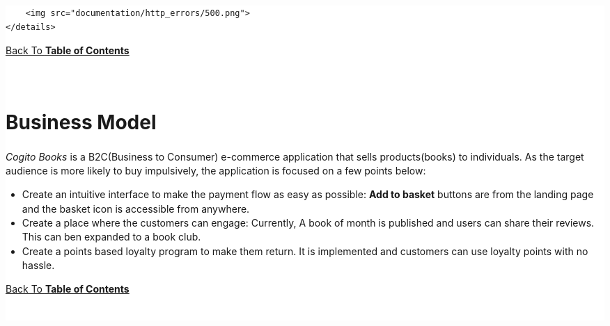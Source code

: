         <img src="documentation/http_errors/500.png">
    </details>

[Back To **Table of Contents**](#table-of-contents)

<br>

# Business Model

_Cogito Books_ is a B2C(Business to Consumer) e-commerce application that sells products(books) to individuals. As the target audience is more likely to buy impulsively, the application is focused on a few points below:

- Create an intuitive interface to make the payment flow as easy as possible: __Add to basket__ buttons are from the landing page and the basket icon is accessible from anywhere.
- Create a place where the customers can engage: Currently, A book of month is published and users can share their reviews. This can ben expanded to a book club.
- Create a points based loyalty program to make them return. It is implemented and customers can use loyalty points with no hassle.

[Back To **Table of Contents**](#table-of-contents)

<br>

